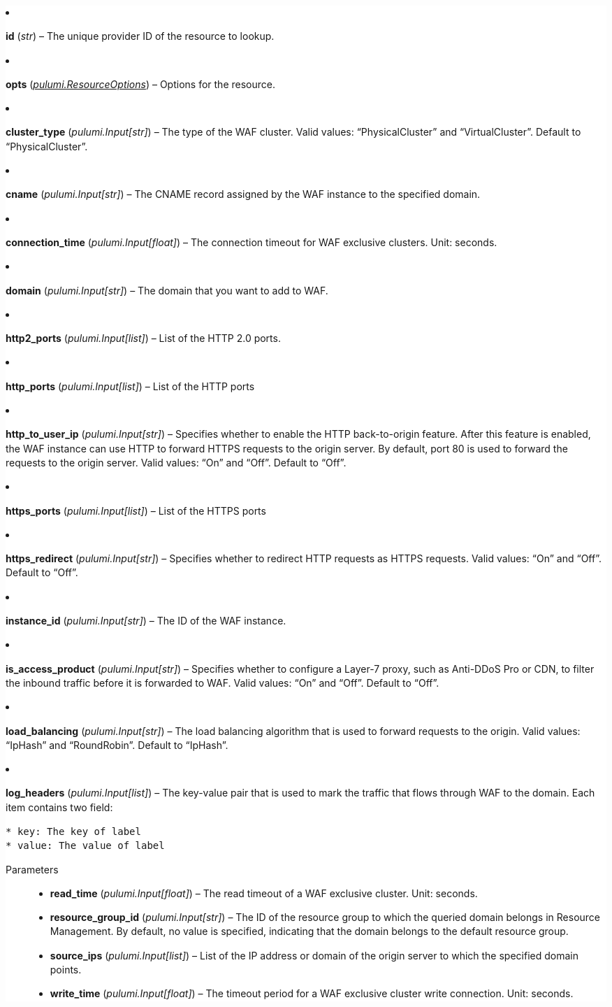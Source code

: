 <li><p><strong>id</strong> (<em>str</em>) – The unique provider ID of the resource to lookup.</p></li>
<li><p><strong>opts</strong> (<a class="reference internal" href="../../pulumi/#pulumi.ResourceOptions" title="pulumi.ResourceOptions"><em>pulumi.ResourceOptions</em></a>) – Options for the resource.</p></li>
<li><p><strong>cluster_type</strong> (<em>pulumi.Input</em><em>[</em><em>str</em><em>]</em>) – The type of the WAF cluster. Valid values: “PhysicalCluster” and “VirtualCluster”. Default to “PhysicalCluster”.</p></li>
<li><p><strong>cname</strong> (<em>pulumi.Input</em><em>[</em><em>str</em><em>]</em>) – The CNAME record assigned by the WAF instance to the specified domain.</p></li>
<li><p><strong>connection_time</strong> (<em>pulumi.Input</em><em>[</em><em>float</em><em>]</em>) – The connection timeout for WAF exclusive clusters. Unit: seconds.</p></li>
<li><p><strong>domain</strong> (<em>pulumi.Input</em><em>[</em><em>str</em><em>]</em>) – The domain that you want to add to WAF.</p></li>
<li><p><strong>http2_ports</strong> (<em>pulumi.Input</em><em>[</em><em>list</em><em>]</em>) – List of the HTTP 2.0 ports.</p></li>
<li><p><strong>http_ports</strong> (<em>pulumi.Input</em><em>[</em><em>list</em><em>]</em>) – List of the HTTP ports</p></li>
<li><p><strong>http_to_user_ip</strong> (<em>pulumi.Input</em><em>[</em><em>str</em><em>]</em>) – Specifies whether to enable the HTTP back-to-origin feature. After this feature is enabled, the WAF instance can use HTTP to forward HTTPS requests to the origin server. 
By default, port 80 is used to forward the requests to the origin server. Valid values: “On” and “Off”. Default to “Off”.</p></li>
<li><p><strong>https_ports</strong> (<em>pulumi.Input</em><em>[</em><em>list</em><em>]</em>) – List of the HTTPS ports</p></li>
<li><p><strong>https_redirect</strong> (<em>pulumi.Input</em><em>[</em><em>str</em><em>]</em>) – Specifies whether to redirect HTTP requests as HTTPS requests. Valid values: “On” and “Off”. Default to “Off”.</p></li>
<li><p><strong>instance_id</strong> (<em>pulumi.Input</em><em>[</em><em>str</em><em>]</em>) – The ID of the WAF instance.</p></li>
<li><p><strong>is_access_product</strong> (<em>pulumi.Input</em><em>[</em><em>str</em><em>]</em>) – Specifies whether to configure a Layer-7 proxy, such as Anti-DDoS Pro or CDN, to filter the inbound traffic before it is forwarded to WAF. Valid values: “On” and “Off”. Default to “Off”.</p></li>
<li><p><strong>load_balancing</strong> (<em>pulumi.Input</em><em>[</em><em>str</em><em>]</em>) – The load balancing algorithm that is used to forward requests to the origin. Valid values: “IpHash” and “RoundRobin”. Default to “IpHash”.</p></li>
<li><p><strong>log_headers</strong> (<em>pulumi.Input</em><em>[</em><em>list</em><em>]</em>) – The key-value pair that is used to mark the traffic that flows through WAF to the domain. Each item contains two field:</p></li>
</ul>
</dd>
</dl>
<div class="highlight-default notranslate"><div class="highlight"><pre><span></span><span class="o">*</span> <span class="n">key</span><span class="p">:</span> <span class="n">The</span> <span class="n">key</span> <span class="n">of</span> <span class="n">label</span>
<span class="o">*</span> <span class="n">value</span><span class="p">:</span> <span class="n">The</span> <span class="n">value</span> <span class="n">of</span> <span class="n">label</span>
</pre></div>
</div>
<dl class="field-list simple">
<dt class="field-odd">Parameters</dt>
<dd class="field-odd"><ul class="simple">
<li><p><strong>read_time</strong> (<em>pulumi.Input</em><em>[</em><em>float</em><em>]</em>) – The read timeout of a WAF exclusive cluster. Unit: seconds.</p></li>
<li><p><strong>resource_group_id</strong> (<em>pulumi.Input</em><em>[</em><em>str</em><em>]</em>) – The ID of the resource group to which the queried domain belongs in Resource Management. By default, no value is specified, indicating that the domain belongs to the default resource group.</p></li>
<li><p><strong>source_ips</strong> (<em>pulumi.Input</em><em>[</em><em>list</em><em>]</em>) – List of the IP address or domain of the origin server to which the specified domain points.</p></li>
<li><p><strong>write_time</strong> (<em>pulumi.Input</em><em>[</em><em>float</em><em>]</em>) – The timeout period for a WAF exclusive cluster write connection. Unit: seconds.</p></li>
</ul>
</dd>
</dl>